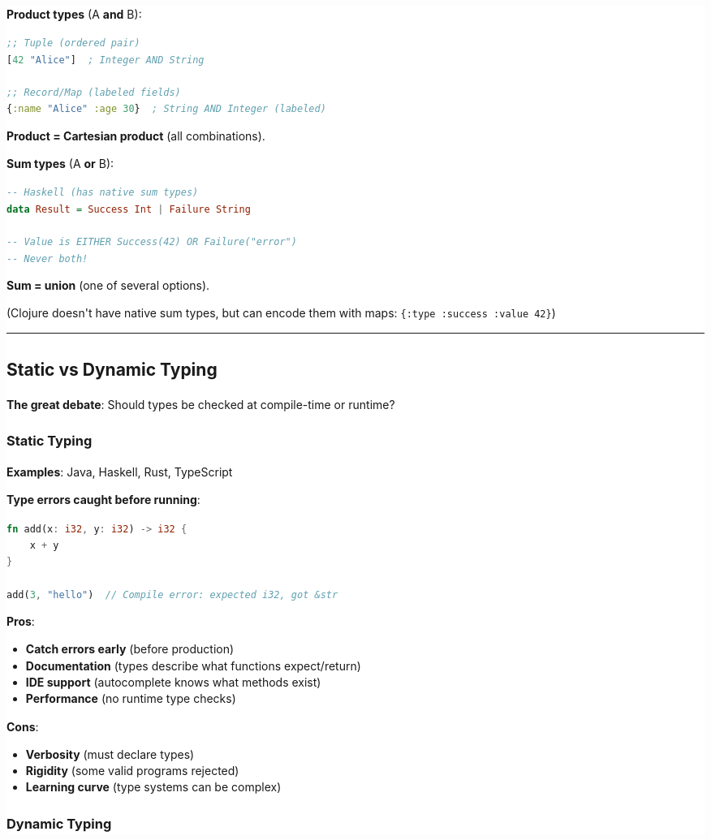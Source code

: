 **Product types** (A **and** B):
```clojure
;; Tuple (ordered pair)
[42 "Alice"]  ; Integer AND String

;; Record/Map (labeled fields)
{:name "Alice" :age 30}  ; String AND Integer (labeled)
```

**Product = Cartesian product** (all combinations).

**Sum types** (A **or** B):
```haskell
-- Haskell (has native sum types)
data Result = Success Int | Failure String

-- Value is EITHER Success(42) OR Failure("error")
-- Never both!
```

**Sum = union** (one of several options).

(Clojure doesn't have native sum types, but can encode them with maps: `{:type :success :value 42}`)

---

## Static vs Dynamic Typing

**The great debate**: Should types be checked at compile-time or runtime?

### Static Typing

**Examples**: Java, Haskell, Rust, TypeScript

**Type errors caught before running**:
```rust
fn add(x: i32, y: i32) -> i32 {
    x + y
}

add(3, "hello")  // Compile error: expected i32, got &str
```

**Pros**:
- **Catch errors early** (before production)
- **Documentation** (types describe what functions expect/return)
- **IDE support** (autocomplete knows what methods exist)
- **Performance** (no runtime type checks)

**Cons**:
- **Verbosity** (must declare types)
- **Rigidity** (some valid programs rejected)
- **Learning curve** (type systems can be complex)

### Dynamic Typing
